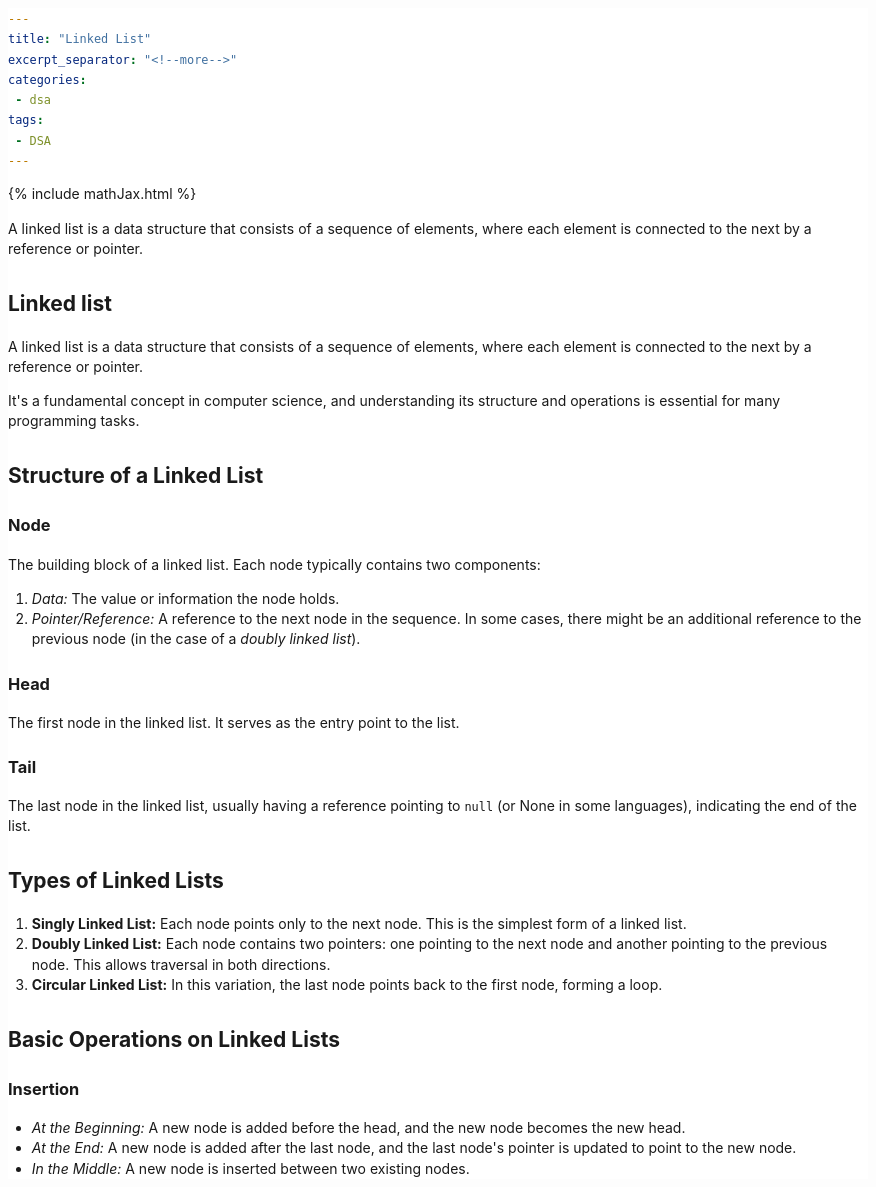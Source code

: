 ```yaml
---
title: "Linked List"
excerpt_separator: "<!--more-->"
categories:
 - dsa
tags:
 - DSA
---
```

{% include mathJax.html %}

A linked list is a data structure that consists of a sequence of elements, where each element is connected to the next by a reference or pointer.


## Linked list
A linked list is a data structure that consists of a sequence of elements, where each element is connected to the next by a reference or pointer. 

It's a fundamental concept in computer science, and understanding its structure and operations is essential for many programming tasks.

## Structure of a Linked List

### Node
The building block of a linked list. Each node typically contains two components:

1. *Data:* The value or information the node holds.
2. *Pointer/Reference:* A reference to the next node in the sequence. In some cases, there might be an additional reference to the previous node (in the case of a *doubly linked list*).

### Head
The first node in the linked list. It serves as the entry point to the list.

### Tail
The last node in the linked list, usually having a reference pointing to `null` (or None in some languages), indicating the end of the list.

## Types of Linked Lists

1. **Singly Linked List:** Each node points only to the next node. This is the simplest form of a linked list.
2. **Doubly Linked List:** Each node contains two pointers: one pointing to the next node and another pointing to the previous node. This allows traversal in both directions.
3. **Circular Linked List:** In this variation, the last node points back to the first node, forming a loop.

## Basic Operations on Linked Lists
### Insertion
* *At the Beginning:* A new node is added before the head, and the new node becomes the new head.
* *At the End:* A new node is added after the last node, and the last node's pointer is updated to point to the new node.
* *In the Middle:* A new node is inserted between two existing nodes.
